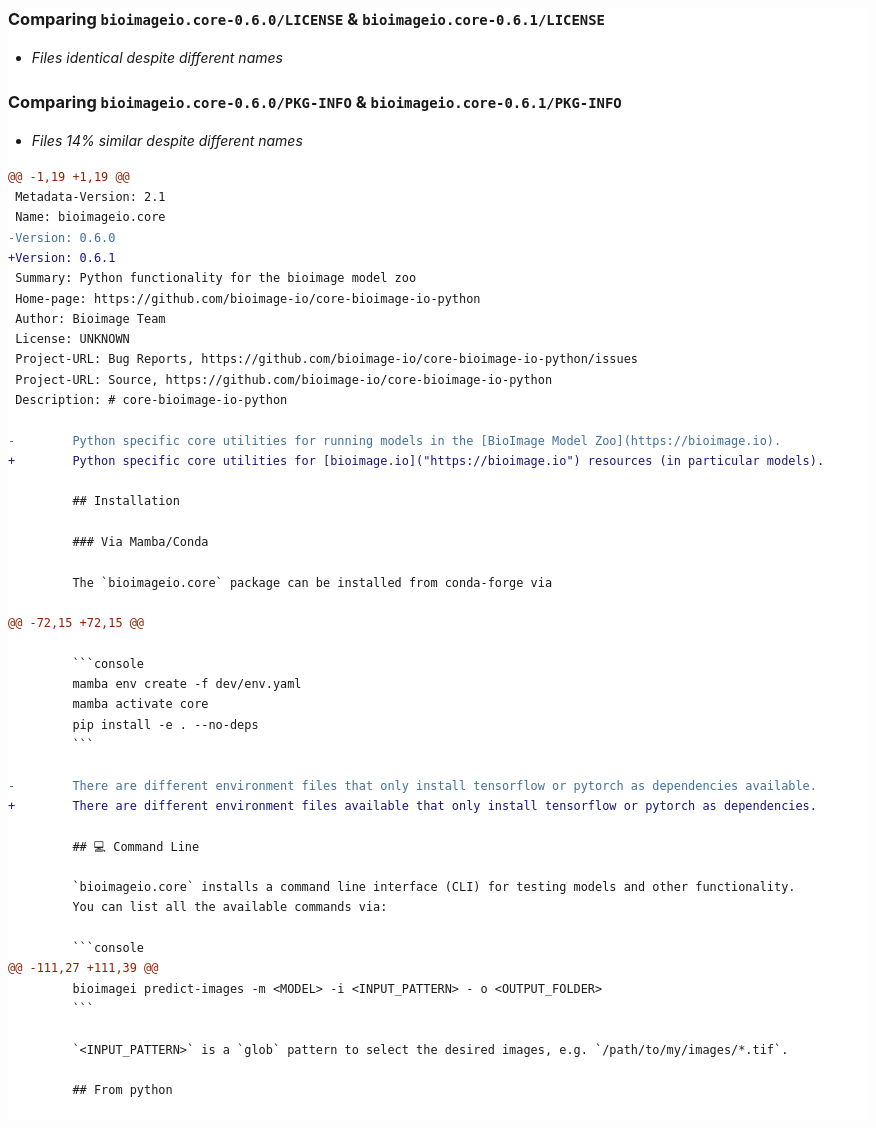 ### Comparing `bioimageio.core-0.6.0/LICENSE` & `bioimageio.core-0.6.1/LICENSE`

 * *Files identical despite different names*

### Comparing `bioimageio.core-0.6.0/PKG-INFO` & `bioimageio.core-0.6.1/PKG-INFO`

 * *Files 14% similar despite different names*

```diff
@@ -1,19 +1,19 @@
 Metadata-Version: 2.1
 Name: bioimageio.core
-Version: 0.6.0
+Version: 0.6.1
 Summary: Python functionality for the bioimage model zoo
 Home-page: https://github.com/bioimage-io/core-bioimage-io-python
 Author: Bioimage Team
 License: UNKNOWN
 Project-URL: Bug Reports, https://github.com/bioimage-io/core-bioimage-io-python/issues
 Project-URL: Source, https://github.com/bioimage-io/core-bioimage-io-python
 Description: # core-bioimage-io-python
         
-        Python specific core utilities for running models in the [BioImage Model Zoo](https://bioimage.io).
+        Python specific core utilities for [bioimage.io]("https://bioimage.io") resources (in particular models).
         
         ## Installation
         
         ### Via Mamba/Conda
         
         The `bioimageio.core` package can be installed from conda-forge via
         
@@ -72,15 +72,15 @@
         
         ```console
         mamba env create -f dev/env.yaml
         mamba activate core
         pip install -e . --no-deps
         ```
         
-        There are different environment files that only install tensorflow or pytorch as dependencies available.
+        There are different environment files available that only install tensorflow or pytorch as dependencies.
         
         ## 💻 Command Line
         
         `bioimageio.core` installs a command line interface (CLI) for testing models and other functionality.
         You can list all the available commands via:
         
         ```console
@@ -111,27 +111,39 @@
         bioimagei predict-images -m <MODEL> -i <INPUT_PATTERN> - o <OUTPUT_FOLDER>
         ```
         
         `<INPUT_PATTERN>` is a `glob` pattern to select the desired images, e.g. `/path/to/my/images/*.tif`.
         
         ## From python
         
```